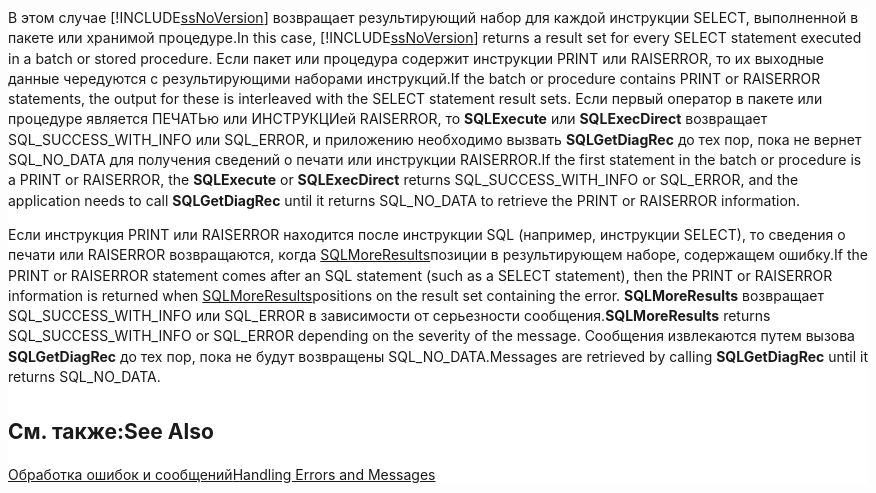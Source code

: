  <span data-ttu-id="c519f-134">В этом случае [!INCLUDE[ssNoVersion](../../includes/ssnoversion-md.md)] возвращает результирующий набор для каждой инструкции SELECT, выполненной в пакете или хранимой процедуре.</span><span class="sxs-lookup"><span data-stu-id="c519f-134">In this case, [!INCLUDE[ssNoVersion](../../includes/ssnoversion-md.md)] returns a result set for every SELECT statement executed in a batch or stored procedure.</span></span> <span data-ttu-id="c519f-135">Если пакет или процедура содержит инструкции PRINT или RAISERROR, то их выходные данные чередуются с результирующими наборами инструкций.</span><span class="sxs-lookup"><span data-stu-id="c519f-135">If the batch or procedure contains PRINT or RAISERROR statements, the output for these is interleaved with the SELECT statement result sets.</span></span> <span data-ttu-id="c519f-136">Если первый оператор в пакете или процедуре является ПЕЧАТЬю или ИНСТРУКЦИей RAISERROR, то **SQLExecute** или **SQLExecDirect** возвращает SQL_SUCCESS_WITH_INFO или SQL_ERROR, и приложению необходимо вызвать **SQLGetDiagRec** до тех пор, пока не вернет SQL_NO_DATA для получения сведений о печати или инструкции RAISERROR.</span><span class="sxs-lookup"><span data-stu-id="c519f-136">If the first statement in the batch or procedure is a PRINT or RAISERROR, the **SQLExecute** or **SQLExecDirect** returns SQL_SUCCESS_WITH_INFO or SQL_ERROR, and the application needs to call **SQLGetDiagRec** until it returns SQL_NO_DATA to retrieve the PRINT or RAISERROR information.</span></span>  
  
 <span data-ttu-id="c519f-137">Если инструкция PRINT или RAISERROR находится после инструкции SQL (например, инструкции SELECT), то сведения о печати или RAISERROR возвращаются, когда [SQLMoreResults](../native-client-odbc-api/sqlmoreresults.md)позиции в результирующем наборе, содержащем ошибку.</span><span class="sxs-lookup"><span data-stu-id="c519f-137">If the PRINT or RAISERROR statement comes after an SQL statement (such as a SELECT statement), then the PRINT or RAISERROR information is returned when [SQLMoreResults](../native-client-odbc-api/sqlmoreresults.md)positions on the result set containing the error.</span></span> <span data-ttu-id="c519f-138">**SQLMoreResults** возвращает SQL_SUCCESS_WITH_INFO или SQL_ERROR в зависимости от серьезности сообщения.</span><span class="sxs-lookup"><span data-stu-id="c519f-138">**SQLMoreResults** returns SQL_SUCCESS_WITH_INFO or SQL_ERROR depending on the severity of the message.</span></span> <span data-ttu-id="c519f-139">Сообщения извлекаются путем вызова **SQLGetDiagRec** до тех пор, пока не будут возвращены SQL_NO_DATA.</span><span class="sxs-lookup"><span data-stu-id="c519f-139">Messages are retrieved by calling **SQLGetDiagRec** until it returns SQL_NO_DATA.</span></span>  
  
## <a name="see-also"></a><span data-ttu-id="c519f-140">См. также:</span><span class="sxs-lookup"><span data-stu-id="c519f-140">See Also</span></span>  
 [<span data-ttu-id="c519f-141">Обработка ошибок и сообщений</span><span class="sxs-lookup"><span data-stu-id="c519f-141">Handling Errors and Messages</span></span>](handling-errors-and-messages.md)  
  
  
